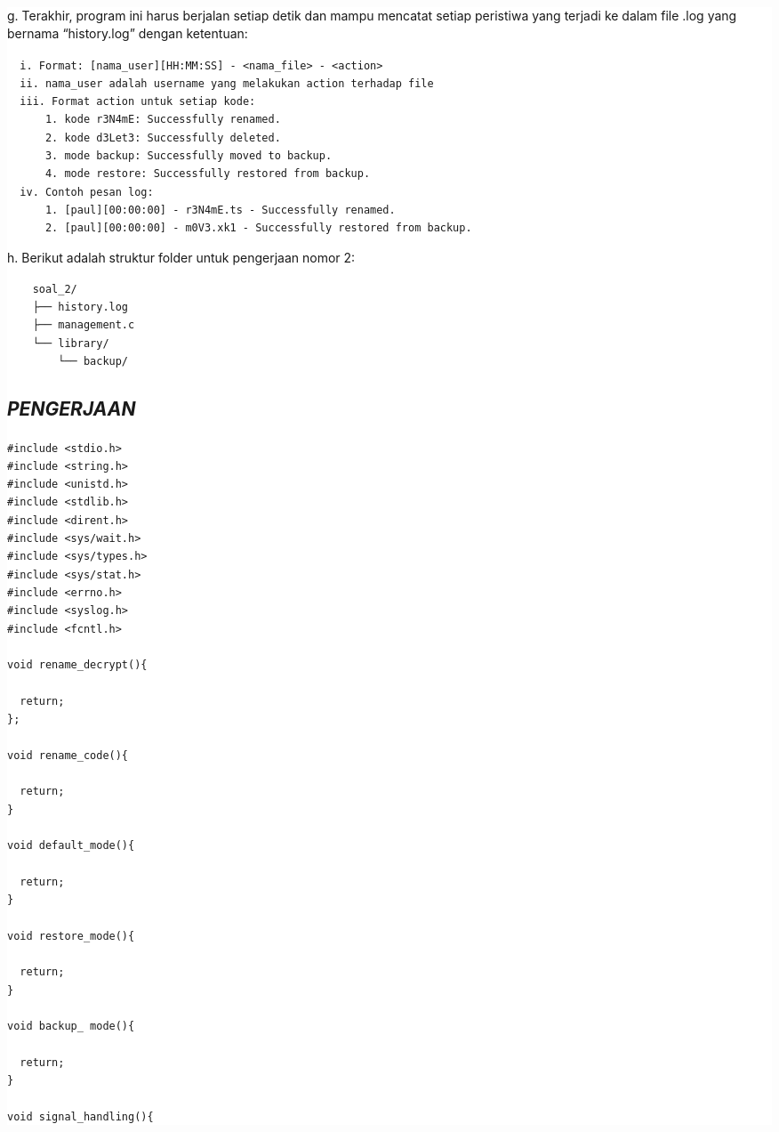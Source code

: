 g. Terakhir, program ini harus berjalan setiap detik dan mampu mencatat setiap peristiwa yang terjadi ke dalam file .log yang bernama “history.log” dengan ketentuan:
```
  i. Format: [nama_user][HH:MM:SS] - <nama_file> - <action>
  ii. nama_user adalah username yang melakukan action terhadap file
  iii. Format action untuk setiap kode:
      1. kode r3N4mE: Successfully renamed.
      2. kode d3Let3: Successfully deleted.
      3. mode backup: Successfully moved to backup.
      4. mode restore: Successfully restored from backup.
  iv. Contoh pesan log:
      1. [paul][00:00:00] - r3N4mE.ts - Successfully renamed.
      2. [paul][00:00:00] - m0V3.xk1 - Successfully restored from backup.
```
h. Berikut adalah struktur folder untuk pengerjaan nomor 2:
```
    soal_2/
    ├── history.log
    ├── management.c
    └── library/
        └── backup/
```

## ***PENGERJAAN***
```
#include <stdio.h>
#include <string.h>
#include <unistd.h>
#include <stdlib.h>
#include <dirent.h>
#include <sys/wait.h>
#include <sys/types.h>
#include <sys/stat.h>
#include <errno.h>
#include <syslog.h>
#include <fcntl.h>

void rename_decrypt(){

  return;
};

void rename_code(){

  return;
}

void default_mode(){

  return;
}

void restore_mode(){

  return;
}

void backup_ mode(){

  return;
}

void signal_handling(){

```